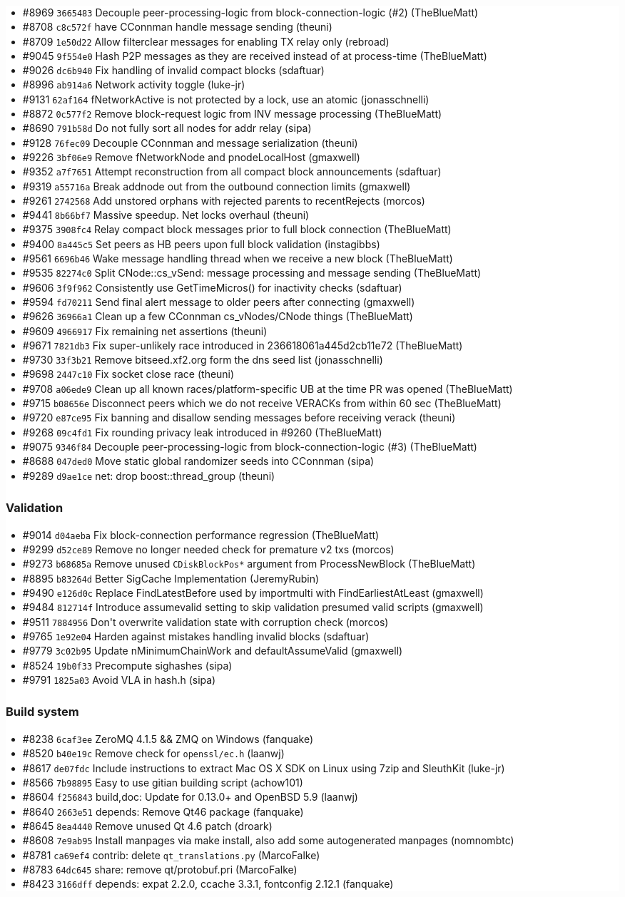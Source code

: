 - #8969 `3665483` Decouple peer-processing-logic from block-connection-logic (#2) (TheBlueMatt)
- #8708 `c8c572f` have CConnman handle message sending (theuni)
- #8709 `1e50d22` Allow filterclear messages for enabling TX relay only (rebroad)
- #9045 `9f554e0` Hash P2P messages as they are received instead of at process-time (TheBlueMatt)
- #9026 `dc6b940` Fix handling of invalid compact blocks (sdaftuar)
- #8996 `ab914a6` Network activity toggle (luke-jr)
- #9131 `62af164` fNetworkActive is not protected by a lock, use an atomic (jonasschnelli)
- #8872 `0c577f2` Remove block-request logic from INV message processing (TheBlueMatt)
- #8690 `791b58d` Do not fully sort all nodes for addr relay (sipa)
- #9128 `76fec09` Decouple CConnman and message serialization (theuni)
- #9226 `3bf06e9` Remove fNetworkNode and pnodeLocalHost (gmaxwell)
- #9352 `a7f7651` Attempt reconstruction from all compact block announcements (sdaftuar)
- #9319 `a55716a` Break addnode out from the outbound connection limits (gmaxwell)
- #9261 `2742568` Add unstored orphans with rejected parents to recentRejects (morcos)
- #9441 `8b66bf7` Massive speedup. Net locks overhaul (theuni)
- #9375 `3908fc4` Relay compact block messages prior to full block connection (TheBlueMatt)
- #9400 `8a445c5` Set peers as HB peers upon full block validation (instagibbs)
- #9561 `6696b46` Wake message handling thread when we receive a new block (TheBlueMatt)
- #9535 `82274c0` Split CNode::cs\_vSend: message processing and message sending (TheBlueMatt)
- #9606 `3f9f962` Consistently use GetTimeMicros() for inactivity checks (sdaftuar)
- #9594 `fd70211` Send final alert message to older peers after connecting (gmaxwell)
- #9626 `36966a1` Clean up a few CConnman cs\_vNodes/CNode things (TheBlueMatt)
- #9609 `4966917` Fix remaining net assertions (theuni)
- #9671 `7821db3` Fix super-unlikely race introduced in 236618061a445d2cb11e72 (TheBlueMatt)
- #9730 `33f3b21` Remove bitseed.xf2.org form the dns seed list (jonasschnelli)
- #9698 `2447c10` Fix socket close race (theuni)
- #9708 `a06ede9` Clean up all known races/platform-specific UB at the time PR was opened (TheBlueMatt)
- #9715 `b08656e` Disconnect peers which we do not receive VERACKs from within 60 sec (TheBlueMatt)
- #9720 `e87ce95` Fix banning and disallow sending messages before receiving verack (theuni)
- #9268 `09c4fd1` Fix rounding privacy leak introduced in #9260 (TheBlueMatt)
- #9075 `9346f84` Decouple peer-processing-logic from block-connection-logic (#3) (TheBlueMatt)
- #8688 `047ded0` Move static global randomizer seeds into CConnman (sipa)
- #9289 `d9ae1ce` net: drop boost::thread\_group (theuni)

### Validation
- #9014 `d04aeba` Fix block-connection performance regression (TheBlueMatt)
- #9299 `d52ce89` Remove no longer needed check for premature v2 txs (morcos)
- #9273 `b68685a` Remove unused `CDiskBlockPos*` argument from ProcessNewBlock (TheBlueMatt)
- #8895 `b83264d` Better SigCache Implementation (JeremyRubin)
- #9490 `e126d0c` Replace FindLatestBefore used by importmulti with FindEarliestAtLeast (gmaxwell)
- #9484 `812714f` Introduce assumevalid setting to skip validation presumed valid scripts (gmaxwell)
- #9511 `7884956` Don't overwrite validation state with corruption check (morcos)
- #9765 `1e92e04` Harden against mistakes handling invalid blocks (sdaftuar)
- #9779 `3c02b95` Update nMinimumChainWork and defaultAssumeValid (gmaxwell)
- #8524 `19b0f33` Precompute sighashes (sipa)
- #9791 `1825a03` Avoid VLA in hash.h (sipa)

### Build system
- #8238 `6caf3ee` ZeroMQ 4.1.5 && ZMQ on Windows (fanquake)
- #8520 `b40e19c` Remove check for `openssl/ec.h` (laanwj)
- #8617 `de07fdc` Include instructions to extract Mac OS X SDK on Linux using 7zip and SleuthKit (luke-jr)
- #8566 `7b98895` Easy to use gitian building script (achow101)
- #8604 `f256843` build,doc: Update for 0.13.0+ and OpenBSD 5.9 (laanwj)
- #8640 `2663e51` depends: Remove Qt46 package (fanquake)
- #8645 `8ea4440` Remove unused Qt 4.6 patch (droark)
- #8608 `7e9ab95` Install manpages via make install, also add some autogenerated manpages (nomnombtc)
- #8781 `ca69ef4` contrib: delete `qt_translations.py` (MarcoFalke)
- #8783 `64dc645` share: remove qt/protobuf.pri (MarcoFalke)
- #8423 `3166dff` depends: expat 2.2.0, ccache 3.3.1, fontconfig 2.12.1 (fanquake)